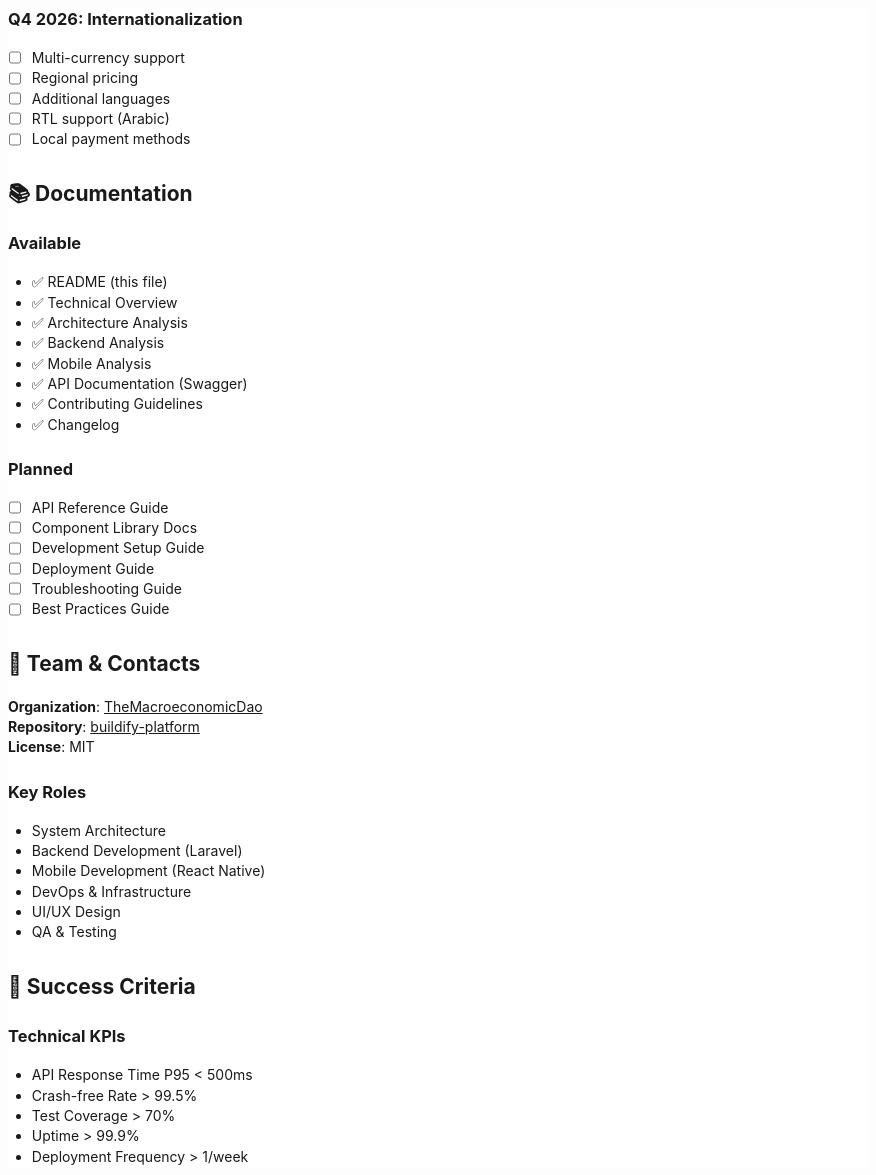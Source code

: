 ### Q4 2026: Internationalization
- [ ] Multi-currency support
- [ ] Regional pricing
- [ ] Additional languages
- [ ] RTL support (Arabic)
- [ ] Local payment methods

## 📚 Documentation

### Available
- ✅ README (this file)
- ✅ Technical Overview
- ✅ Architecture Analysis
- ✅ Backend Analysis
- ✅ Mobile Analysis
- ✅ API Documentation (Swagger)
- ✅ Contributing Guidelines
- ✅ Changelog

### Planned
- [ ] API Reference Guide
- [ ] Component Library Docs
- [ ] Development Setup Guide
- [ ] Deployment Guide
- [ ] Troubleshooting Guide
- [ ] Best Practices Guide

## 👥 Team & Contacts

**Organization**: [TheMacroeconomicDao](https://github.com/TheMacroeconomicDao)  
**Repository**: [buildify-platform](https://github.com/TheMacroeconomicDao/buildify-platform)  
**License**: MIT

### Key Roles
- System Architecture
- Backend Development (Laravel)
- Mobile Development (React Native)
- DevOps & Infrastructure
- UI/UX Design
- QA & Testing

## 🎯 Success Criteria

### Technical KPIs
- API Response Time P95 < 500ms
- Crash-free Rate > 99.5%
- Test Coverage > 70%
- Uptime > 99.9%
- Deployment Frequency > 1/week
